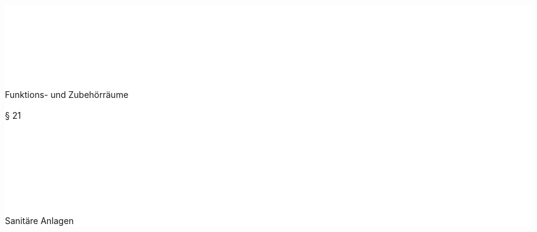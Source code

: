 <tr>

<td style align="left" valign="top" charoff="50">

 

</td>

<td style align="left" valign="top" charoff="50">

 

</td>

<td style align="left" valign="top" charoff="50">

 

</td>

<td style align="left" valign="top" charoff="50">

 

</td>

<td style align="left" valign="top" charoff="50">

Funktions- und Zubehörräume

</td>

<td style align="left" valign="top" charoff="50">

§ 21

</td>

</tr>

<tr>

<td style align="left" valign="top" charoff="50">

 

</td>

<td style align="left" valign="top" charoff="50">

 

</td>

<td style align="left" valign="top" charoff="50">

 

</td>

<td style align="left" valign="top" charoff="50">

 

</td>

<td style align="left" valign="top" charoff="50">

Sanitäre Anlagen
